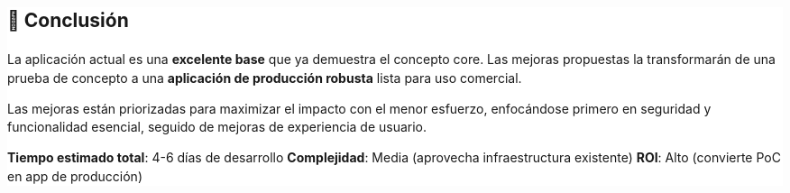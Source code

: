 
## 📝 Conclusión

La aplicación actual es una **excelente base** que ya demuestra el concepto core. Las mejoras propuestas la transformarán de una prueba de concepto a una **aplicación de producción robusta** lista para uso comercial.

Las mejoras están priorizadas para maximizar el impacto con el menor esfuerzo, enfocándose primero en seguridad y funcionalidad esencial, seguido de mejoras de experiencia de usuario.

**Tiempo estimado total**: 4-6 días de desarrollo
**Complejidad**: Media (aprovecha infraestructura existente)
**ROI**: Alto (convierte PoC en app de producción)